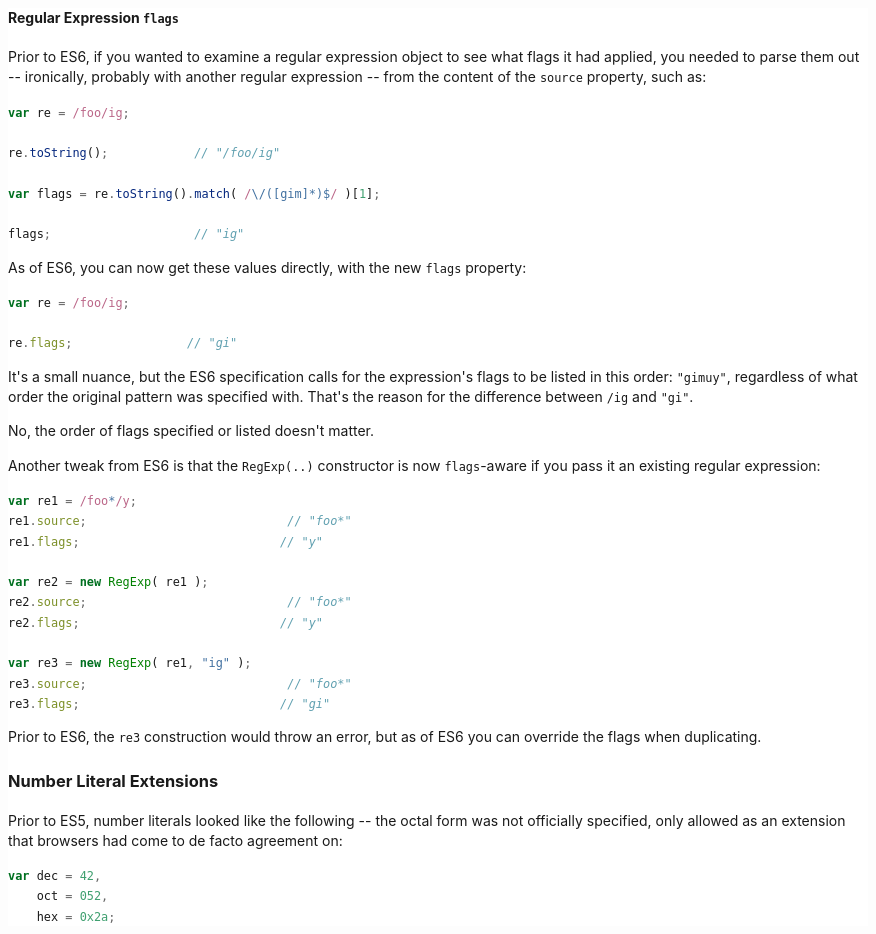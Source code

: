 #### Regular Expression `flags`

Prior to ES6, if you wanted to examine a regular expression object to see what flags it had applied, you needed to parse them out -- ironically, probably with another regular expression -- from the content of the `source` property, such as:

```javascript
var re = /foo/ig;

re.toString();            // "/foo/ig"

var flags = re.toString().match( /\/([gim]*)$/ )[1];

flags;                    // "ig"
```

As of ES6, you can now get these values directly, with the new `flags` property:

```javascript
var re = /foo/ig;

re.flags;                // "gi"
```

It's a small nuance, but the ES6 specification calls for the expression's flags to be listed in this order: `"gimuy"`, regardless of what order the original pattern was specified with. That's the reason for the difference between `/ig` and `"gi"`.

No, the order of flags specified or listed doesn't matter.

Another tweak from ES6 is that the `RegExp(..)` constructor is now `flags`-aware if you pass it an existing regular expression:

```javascript
var re1 = /foo*/y;
re1.source;                            // "foo*"
re1.flags;                            // "y"

var re2 = new RegExp( re1 );
re2.source;                            // "foo*"
re2.flags;                            // "y"

var re3 = new RegExp( re1, "ig" );
re3.source;                            // "foo*"
re3.flags;                            // "gi"
```

Prior to ES6, the `re3` construction would throw an error, but as of ES6 you can override the flags when duplicating.

### Number Literal Extensions

Prior to ES5, number literals looked like the following -- the octal form was not officially specified, only allowed as an extension that browsers had come to de facto agreement on:

```javascript
var dec = 42,
    oct = 052,
    hex = 0x2a;
```
